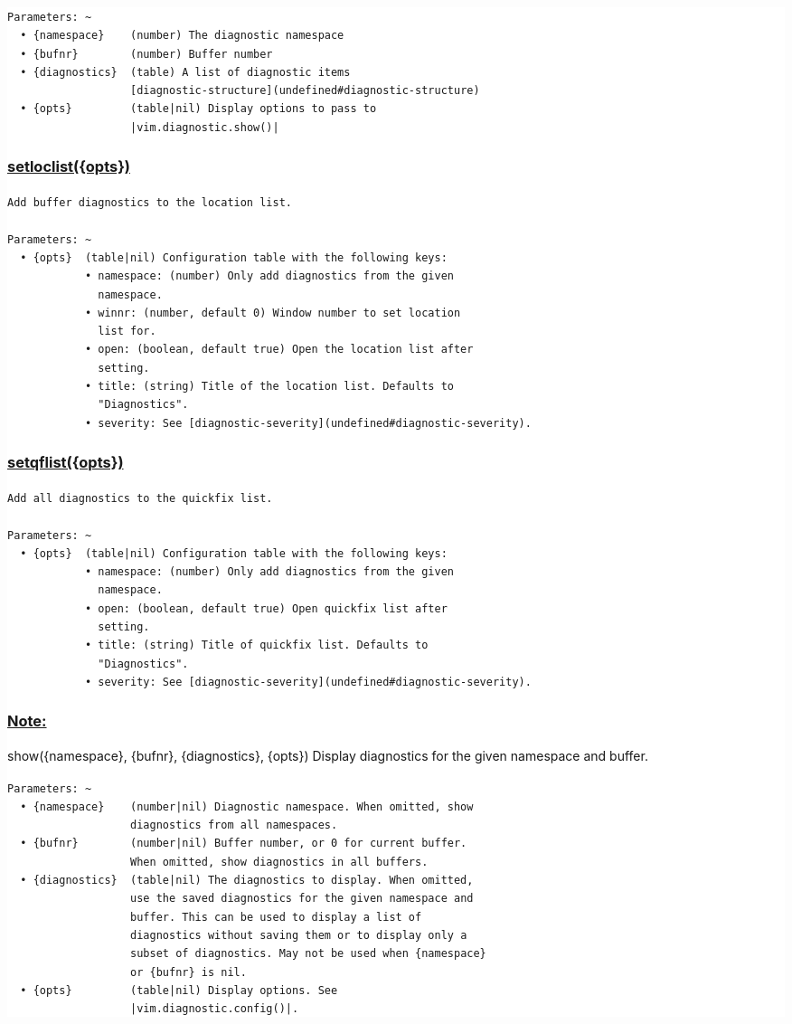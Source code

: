     Parameters: ~
      • {namespace}    (number) The diagnostic namespace
      • {bufnr}        (number) Buffer number
      • {diagnostics}  (table) A list of diagnostic items
                       [diagnostic-structure](undefined#diagnostic-structure)
      • {opts}         (table|nil) Display options to pass to
                       |vim.diagnostic.show()|

### <a id="vim.diagnostic.setloclist()" class="section-title" href="#vim.diagnostic.setloclist()">setloclist({opts})</a>
    Add buffer diagnostics to the location list.

    Parameters: ~
      • {opts}  (table|nil) Configuration table with the following keys:
                • namespace: (number) Only add diagnostics from the given
                  namespace.
                • winnr: (number, default 0) Window number to set location
                  list for.
                • open: (boolean, default true) Open the location list after
                  setting.
                • title: (string) Title of the location list. Defaults to
                  "Diagnostics".
                • severity: See [diagnostic-severity](undefined#diagnostic-severity).

### <a id="vim.diagnostic.setqflist()" class="section-title" href="#vim.diagnostic.setqflist()">setqflist({opts})</a>
    Add all diagnostics to the quickfix list.

    Parameters: ~
      • {opts}  (table|nil) Configuration table with the following keys:
                • namespace: (number) Only add diagnostics from the given
                  namespace.
                • open: (boolean, default true) Open quickfix list after
                  setting.
                • title: (string) Title of quickfix list. Defaults to
                  "Diagnostics".
                • severity: See [diagnostic-severity](undefined#diagnostic-severity).

### <a id="vim.diagnostic.show()" class="section-title" href="#vim.diagnostic.show()">Note:</a>
show({namespace}, {bufnr}, {diagnostics}, {opts})
    Display diagnostics for the given namespace and buffer.

    Parameters: ~
      • {namespace}    (number|nil) Diagnostic namespace. When omitted, show
                       diagnostics from all namespaces.
      • {bufnr}        (number|nil) Buffer number, or 0 for current buffer.
                       When omitted, show diagnostics in all buffers.
      • {diagnostics}  (table|nil) The diagnostics to display. When omitted,
                       use the saved diagnostics for the given namespace and
                       buffer. This can be used to display a list of
                       diagnostics without saving them or to display only a
                       subset of diagnostics. May not be used when {namespace}
                       or {bufnr} is nil.
      • {opts}         (table|nil) Display options. See
                       |vim.diagnostic.config()|.
